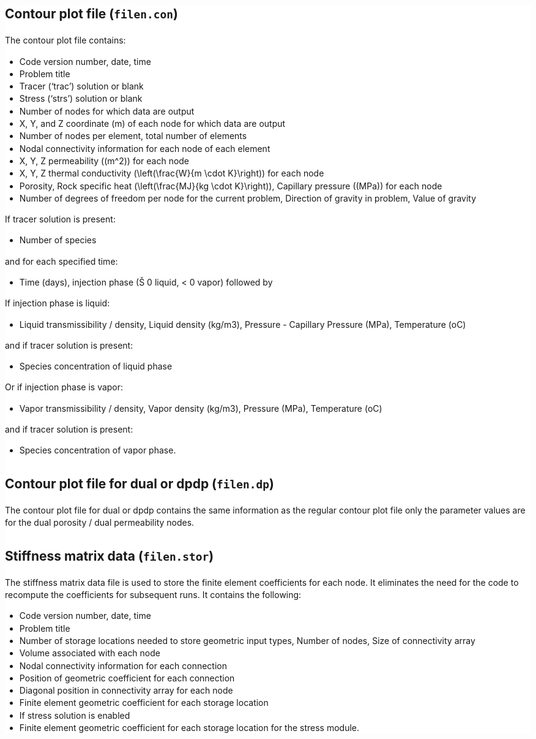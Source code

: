 ## Contour plot file (```filen.con```)
 The contour plot file contains: 
  
* Code version number, date, time 
* Problem title 
* Tracer (‘trac’) solution or blank 
* Stress (‘strs’) solution or blank 
* Number of nodes for which data are output 
* X, Y, and Z coordinate (m) of each node for which data are output 
* Number of nodes per element, total number of elements 
* Nodal connectivity information for each node of each element 
* X, Y, Z permeability (<span class="math notranslate nohighlight">\(m^2\)</span>) for each node 
* X, Y, Z thermal conductivity <span class="math notranslate nohighlight">\(\left(\frac{W}{m \cdot K}\right)\)</span> for each node 
* Porosity, Rock specific heat <span class="math notranslate nohighlight">\(\left(\frac{MJ}{kg \cdot K}\right)\)</span>, Capillary pressure (<span class="math notranslate nohighlight">\(MPa\)</span>) for each node 
* Number of degrees of freedom per node for the current problem, Direction of gravity in problem, Value of gravity 
 
 If tracer solution is present: 
  
* Number of species 
 
 and for each specified time: 
  
* Time (days), injection phase (Š 0 liquid, &lt; 0 vapor) followed by 
 
 If injection phase is liquid: 
  
* Liquid transmissibility / density, Liquid density (kg/m3), Pressure - Capillary Pressure (MPa), Temperature (oC) 
 
 and if tracer solution is present: 
  
* Species concentration of liquid phase 
 
 Or if injection phase is vapor: 
  
* Vapor transmissibility / density, Vapor density (kg/m3), Pressure (MPa), Temperature (oC) 
 
 and if tracer solution is present: 
  
* Species concentration of vapor phase. 
 
## Contour plot file for dual or dpdp (```filen.dp```)
 The contour plot file for dual or dpdp contains the same information as the regular contour plot file only the parameter values are for the dual porosity / dual permeability nodes. 

## Stiffness matrix data (```filen.stor```)
 The stiffness matrix data file is used to store the finite element coefficients for each node. It eliminates the need for the code to recompute the coefficients for subsequent runs. It contains the following: 
  
* Code version number, date, time 
* Problem title 
* Number of storage locations needed to store geometric input types, Number of nodes, Size of connectivity array 
* Volume associated with each node 
* Nodal connectivity information for each connection 
* Position of geometric coefficient for each connection 
* Diagonal position in connectivity array for each node 
* Finite element geometric coefficient for each storage location 
* If stress solution is enabled 
* Finite element geometric coefficient for each storage location for the stress module. 
 